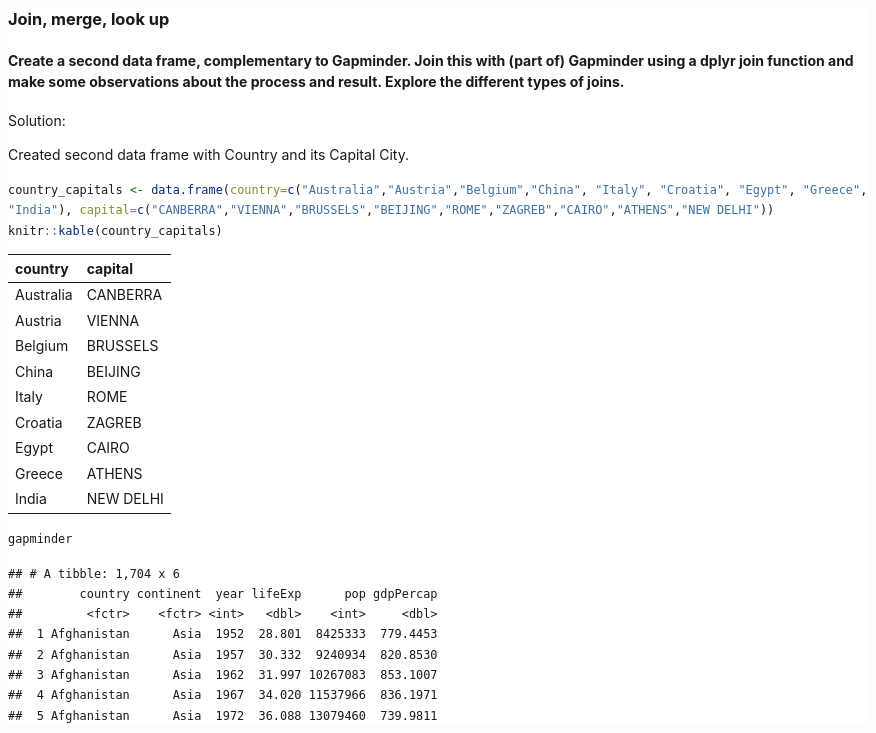 ### Join, merge, look up

#### Create a second data frame, complementary to Gapminder. Join this with (part of) Gapminder using a dplyr join function and make some observations about the process and result. Explore the different types of joins.

Solution:

Created second data frame with Country and its Capital City.

``` r
country_capitals <- data.frame(country=c("Australia","Austria","Belgium","China", "Italy", "Croatia", "Egypt", "Greece", "India"), capital=c("CANBERRA","VIENNA","BRUSSELS","BEIJING","ROME","ZAGREB","CAIRO","ATHENS","NEW DELHI"))
knitr::kable(country_capitals)
```

| country   | capital   |
|:----------|:----------|
| Australia | CANBERRA  |
| Austria   | VIENNA    |
| Belgium   | BRUSSELS  |
| China     | BEIJING   |
| Italy     | ROME      |
| Croatia   | ZAGREB    |
| Egypt     | CAIRO     |
| Greece    | ATHENS    |
| India     | NEW DELHI |

``` r
gapminder
```

    ## # A tibble: 1,704 x 6
    ##        country continent  year lifeExp      pop gdpPercap
    ##         <fctr>    <fctr> <int>   <dbl>    <int>     <dbl>
    ##  1 Afghanistan      Asia  1952  28.801  8425333  779.4453
    ##  2 Afghanistan      Asia  1957  30.332  9240934  820.8530
    ##  3 Afghanistan      Asia  1962  31.997 10267083  853.1007
    ##  4 Afghanistan      Asia  1967  34.020 11537966  836.1971
    ##  5 Afghanistan      Asia  1972  36.088 13079460  739.9811